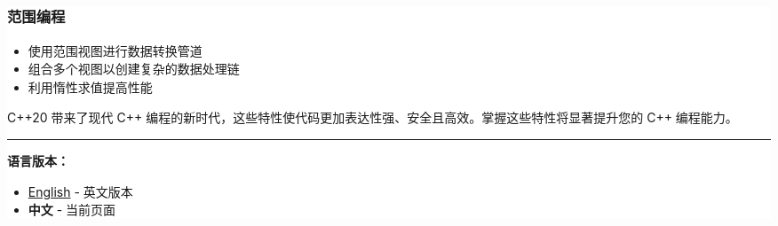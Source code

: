 ### 范围编程

- 使用范围视图进行数据转换管道
- 组合多个视图以创建复杂的数据处理链
- 利用惰性求值提高性能

C++20 带来了现代 C++ 编程的新时代，这些特性使代码更加表达性强、安全且高效。掌握这些特性将显著提升您的 C++ 编程能力。

---

**语言版本：**
- [English](cpp20.md) - 英文版本
- **中文** - 当前页面
